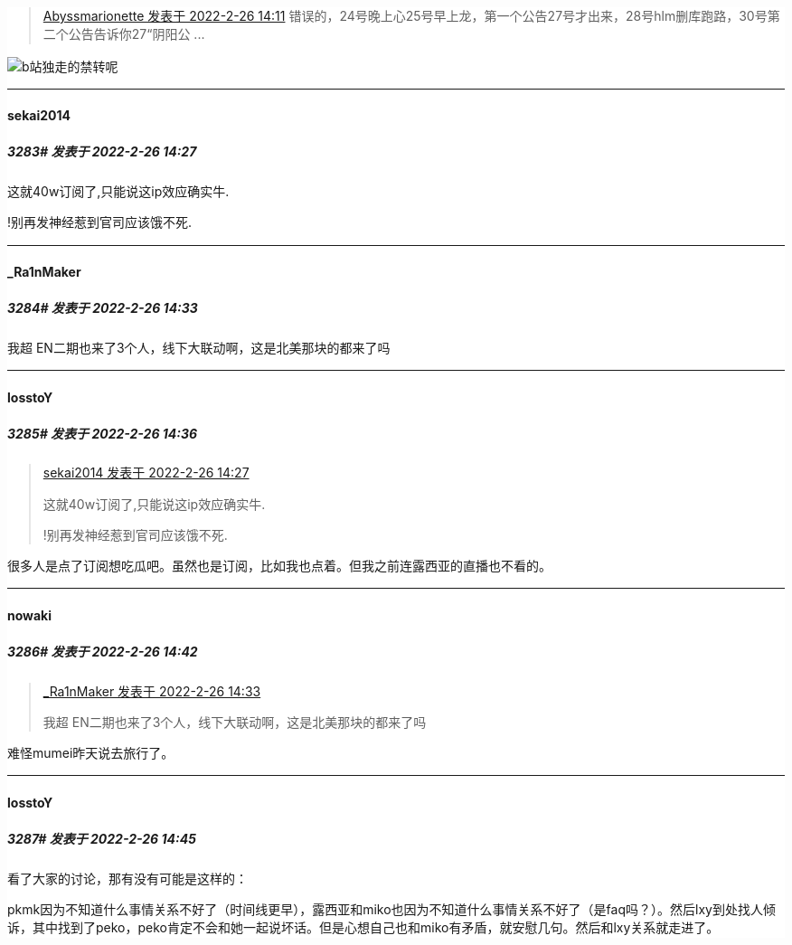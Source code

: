 <blockquote><a href="httphttps://bbs.saraba1st.com/2b/forum.php?mod=redirect&amp;goto=findpost&amp;pid=54839065&amp;ptid=2052108" target="_blank">Abyssmarionette 发表于 2022-2-26 14:11</a>
错误的，24号晚上心25号早上龙，第一个公告27号才出来，28号hlm删库跑路，30号第二个公告告诉你27“阴阳公 ...</blockquote>
<img src="https://static.saraba1st.com/image/smiley/face2017/067.png" referrerpolicy="no-referrer">b站独走的禁转呢

*****

####  sekai2014  
##### 3283#       发表于 2022-2-26 14:27

这就40w订阅了,只能说这ip效应确实牛.

!别再发神经惹到官司应该饿不死.



*****

####  _Ra1nMaker  
##### 3284#       发表于 2022-2-26 14:33

我超 EN二期也来了3个人，线下大联动啊，这是北美那块的都来了吗

*****

####  losstoY  
##### 3285#       发表于 2022-2-26 14:36

<blockquote><a href="httphttps://bbs.saraba1st.com/2b/forum.php?mod=redirect&amp;goto=findpost&amp;pid=54839187&amp;ptid=2052108" target="_blank">sekai2014 发表于 2022-2-26 14:27</a>

这就40w订阅了,只能说这ip效应确实牛.

!别再发神经惹到官司应该饿不死.</blockquote>
很多人是点了订阅想吃瓜吧。虽然也是订阅，比如我也点着。但我之前连露西亚的直播也不看的。

*****

####  nowaki  
##### 3286#       发表于 2022-2-26 14:42

<blockquote><a href="httphttps://bbs.saraba1st.com/2b/forum.php?mod=redirect&amp;goto=findpost&amp;pid=54839239&amp;ptid=2052108" target="_blank">_Ra1nMaker 发表于 2022-2-26 14:33</a>

我超 EN二期也来了3个人，线下大联动啊，这是北美那块的都来了吗</blockquote>
难怪mumei昨天说去旅行了。



*****

####  losstoY  
##### 3287#       发表于 2022-2-26 14:45

看了大家的讨论，那有没有可能是这样的：

pkmk因为不知道什么事情关系不好了（时间线更早），露西亚和miko也因为不知道什么事情关系不好了（是faq吗？）。然后lxy到处找人倾诉，其中找到了peko，peko肯定不会和她一起说坏话。但是心想自己也和miko有矛盾，就安慰几句。然后和lxy关系就走进了。
